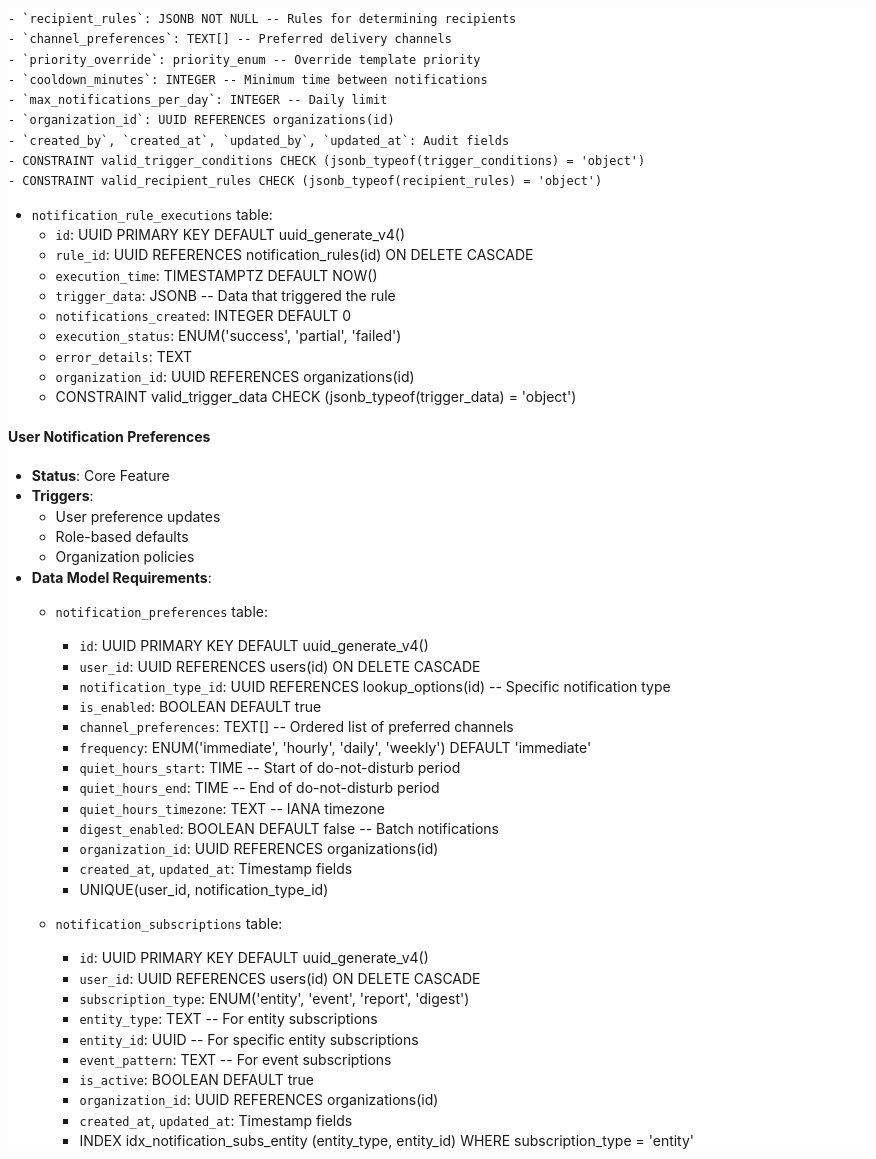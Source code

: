     - `recipient_rules`: JSONB NOT NULL -- Rules for determining recipients
    - `channel_preferences`: TEXT[] -- Preferred delivery channels
    - `priority_override`: priority_enum -- Override template priority
    - `cooldown_minutes`: INTEGER -- Minimum time between notifications
    - `max_notifications_per_day`: INTEGER -- Daily limit
    - `organization_id`: UUID REFERENCES organizations(id)
    - `created_by`, `created_at`, `updated_by`, `updated_at`: Audit fields
    - CONSTRAINT valid_trigger_conditions CHECK (jsonb_typeof(trigger_conditions) = 'object')
    - CONSTRAINT valid_recipient_rules CHECK (jsonb_typeof(recipient_rules) = 'object')
  
  - `notification_rule_executions` table:
    - `id`: UUID PRIMARY KEY DEFAULT uuid_generate_v4()
    - `rule_id`: UUID REFERENCES notification_rules(id) ON DELETE CASCADE
    - `execution_time`: TIMESTAMPTZ DEFAULT NOW()
    - `trigger_data`: JSONB -- Data that triggered the rule
    - `notifications_created`: INTEGER DEFAULT 0
    - `execution_status`: ENUM('success', 'partial', 'failed')
    - `error_details`: TEXT
    - `organization_id`: UUID REFERENCES organizations(id)
    - CONSTRAINT valid_trigger_data CHECK (jsonb_typeof(trigger_data) = 'object')

#### User Notification Preferences
- **Status**: Core Feature
- **Triggers**:
  - User preference updates
  - Role-based defaults
  - Organization policies
- **Data Model Requirements**:
  - `notification_preferences` table:
    - `id`: UUID PRIMARY KEY DEFAULT uuid_generate_v4()
    - `user_id`: UUID REFERENCES users(id) ON DELETE CASCADE
    - `notification_type_id`: UUID REFERENCES lookup_options(id) -- Specific notification type
    - `is_enabled`: BOOLEAN DEFAULT true
    - `channel_preferences`: TEXT[] -- Ordered list of preferred channels
    - `frequency`: ENUM('immediate', 'hourly', 'daily', 'weekly') DEFAULT 'immediate'
    - `quiet_hours_start`: TIME -- Start of do-not-disturb period
    - `quiet_hours_end`: TIME -- End of do-not-disturb period
    - `quiet_hours_timezone`: TEXT -- IANA timezone
    - `digest_enabled`: BOOLEAN DEFAULT false -- Batch notifications
    - `organization_id`: UUID REFERENCES organizations(id)
    - `created_at`, `updated_at`: Timestamp fields
    - UNIQUE(user_id, notification_type_id)
  
  - `notification_subscriptions` table:
    - `id`: UUID PRIMARY KEY DEFAULT uuid_generate_v4()
    - `user_id`: UUID REFERENCES users(id) ON DELETE CASCADE
    - `subscription_type`: ENUM('entity', 'event', 'report', 'digest')
    - `entity_type`: TEXT -- For entity subscriptions
    - `entity_id`: UUID -- For specific entity subscriptions
    - `event_pattern`: TEXT -- For event subscriptions
    - `is_active`: BOOLEAN DEFAULT true
    - `organization_id`: UUID REFERENCES organizations(id)
    - `created_at`, `updated_at`: Timestamp fields
    - INDEX idx_notification_subs_entity (entity_type, entity_id) WHERE subscription_type = 'entity'
  